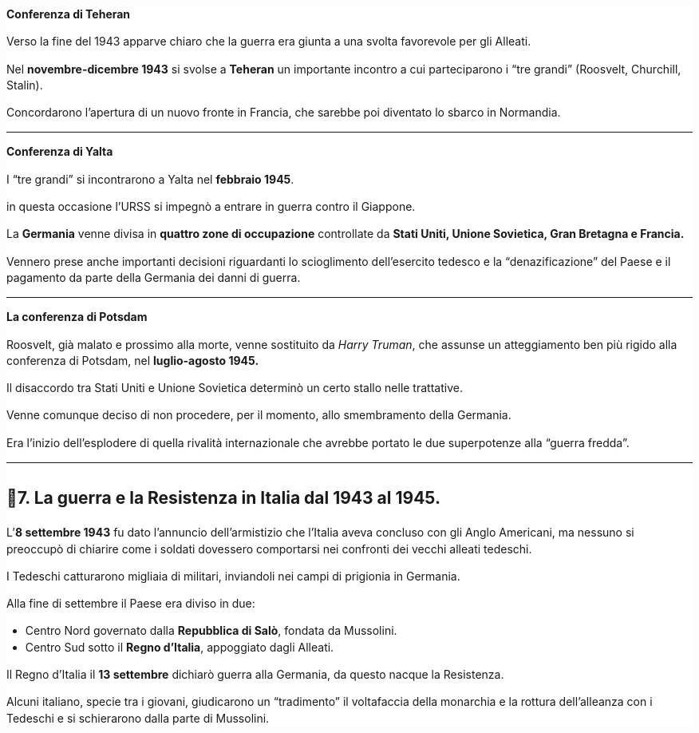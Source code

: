 
**Conferenza di Teheran**

Verso la fine del 1943 apparve chiaro che la guerra era giunta a una svolta favorevole per gli Alleati.

Nel **novembre-dicembre 1943** si svolse a **Teheran** un importante incontro a cui parteciparono i “tre grandi” (Roosvelt, Churchill, Stalin).

Concordarono l’apertura di un nuovo fronte in Francia, che sarebbe poi diventato lo sbarco in Normandia.

---

**Conferenza di Yalta**

I “tre grandi” si incontrarono a Yalta nel **febbraio 1945**.

in questa occasione l’URSS si impegnò a entrare in guerra contro il Giappone.

La **Germania** venne divisa in **quattro zone di occupazione** controllate da **Stati Uniti, Unione Sovietica, Gran Bretagna e Francia.**

Vennero prese anche importanti decisioni riguardanti lo scioglimento dell’esercito tedesco e la “denazificazione” del Paese e il pagamento da parte della Germania dei danni di guerra.

---

**La conferenza di Potsdam**

Roosvelt, già malato e prossimo alla morte, venne sostituito da *Harry Truman*, che assunse un atteggiamento ben più rigido alla conferenza di Potsdam, nel **luglio-agosto 1945.**

Il disaccordo tra Stati Uniti e Unione Sovietica determinò un certo stallo nelle trattative.

Venne comunque deciso di non procedere, per il momento, allo smembramento della Germania.

Era l’inizio dell’esplodere di quella rivalità internazionale che avrebbe portato le due superpotenze alla “guerra fredda”.

---

## 📍7. La guerra e la Resistenza in Italia dal 1943 al 1945.

L’**8 settembre 1943** fu dato l’annuncio dell’armistizio che l’Italia aveva concluso con gli Anglo Americani, ma nessuno si preoccupò di chiarire come i soldati dovessero comportarsi nei confronti dei vecchi alleati tedeschi.

I Tedeschi catturarono migliaia di militari, inviandoli nei campi di prigionia in Germania.

Alla fine di settembre il Paese era diviso in due:

- Centro Nord governato dalla **Repubblica di Salò**, fondata da Mussolini.
- Centro Sud sotto il **Regno d’Italia**, appoggiato dagli Alleati.

Il Regno d’Italia il **13 settembre** dichiarò guerra alla Germania, da questo nacque la Resistenza.

Alcuni italiano, specie tra i giovani, giudicarono un “tradimento” il voltafaccia della monarchia e la rottura dell’alleanza con i Tedeschi e si schierarono dalla parte di Mussolini.
